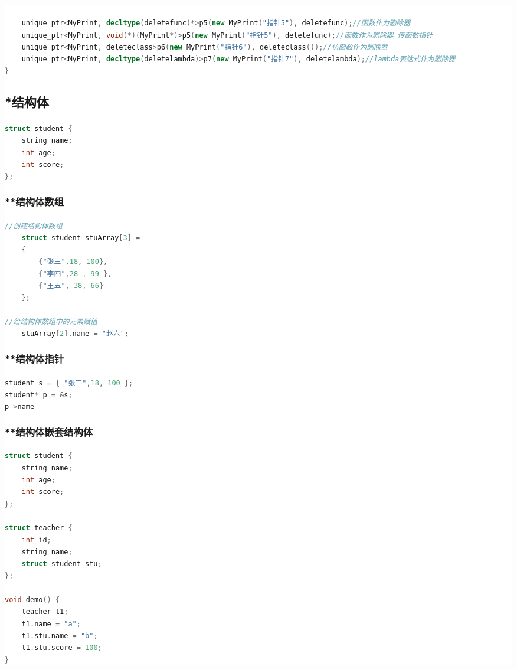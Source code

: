 ```c++

	unique_ptr<MyPrint, decltype(deletefunc)*>p5(new MyPrint("指针5"), deletefunc);//函数作为删除器
	unique_ptr<MyPrint, void(*)(MyPrint*)>p5(new MyPrint("指针5"), deletefunc);//函数作为删除器 传函数指针
	unique_ptr<MyPrint, deleteclass>p6(new MyPrint("指针6"), deleteclass());//仿函数作为删除器
	unique_ptr<MyPrint, decltype(deletelambda)>p7(new MyPrint("指针7"), deletelambda);//lambda表达式作为删除器
}
```

## *结构体

```c++
struct student {
	string name;
	int age;
	int score;
};
```



### **结构体数组

```c++
//创建结构体数组
	struct student stuArray[3] =
	{
		{"张三",18, 100},
		{"李四",28 , 99 },
		{"王五", 38, 66}
	};

//给结构体数组中的元素赋值
	stuArray[2].name = "赵六";
```

### **结构体指针

```c++
student s = { "张三",18, 100 };
student* p = &s;
p->name
```

### **结构体嵌套结构体

```c++
struct student {
	string name;
	int age;
	int score;
};

struct teacher {
	int id;
	string name;
	struct student stu;
};

void demo() {
	teacher t1;
	t1.name = "a";
	t1.stu.name = "b";
	t1.stu.score = 100;
}
```